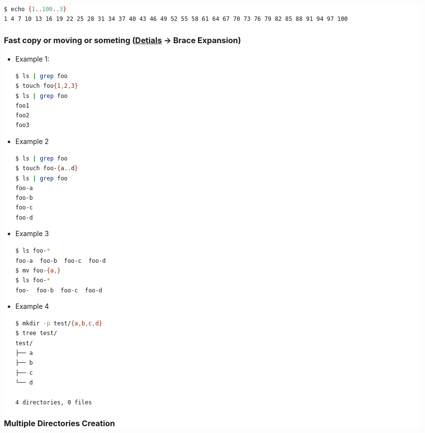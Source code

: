 ```bash
$ echo {1..100..3}
1 4 7 10 13 16 19 22 25 28 31 34 37 40 43 46 49 52 55 58 61 64 67 70 73 76 79 82 85 88 91 94 97 100
```

### Fast copy or moving or someting \([Detials](http://www.manpager.com/linux/man1/bash.1.html) -&gt; Brace Expansion\)

* Example 1:

  ```bash
  $ ls | grep foo
  $ touch foo{1,2,3}
  $ ls | grep foo
  foo1
  foo2
  foo3
  ```

* Example 2

  ```bash
  $ ls | grep foo
  $ touch foo-{a..d}
  $ ls | grep foo
  foo-a
  foo-b
  foo-c
  foo-d
  ```

* Example 3

  ```bash
  $ ls foo-*
  foo-a  foo-b  foo-c  foo-d
  $ mv foo-{a,}
  $ ls foo-*
  foo-  foo-b  foo-c  foo-d
  ```

* Example 4

  ```bash
  $ mkdir -p test/{a,b,c,d}
  $ tree test/
  test/
  ├── a
  ├── b
  ├── c
  └── d

  4 directories, 0 files
  ```

### Multiple Directories Creation

